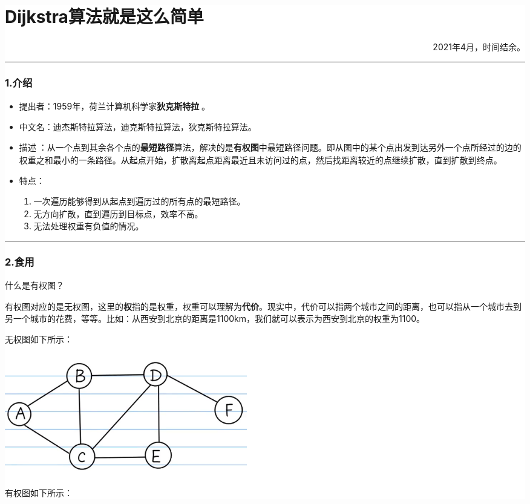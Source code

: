 # Dijkstra算法就是这么简单
<p align="right">2021年4月，时间结余。</p>

---
### 1.介绍

- 提出者：1959年，荷兰计算机科学家**狄克斯特拉** 。

- 中文名：迪杰斯特拉算法，迪克斯特拉算法，狄克斯特拉算法。

- 描述 ：从一个点到其余各个点的**最短路径**算法，解决的是**有权图**中最短路径问题。即从图中的某个点出发到达另外一个点所经过的边的权重之和最小的一条路径。从起点开始，扩散离起点距离最近且未访问过的点，然后找距离较近的点继续扩散，直到扩散到终点。

- 特点：
	1. 一次遍历能够得到从起点到遍历过的所有点的最短路径。
	2. 无方向扩散，直到遍历到目标点，效率不高。
	3. 无法处理权重有负值的情况。

---

### 2.食用

什么是有权图？

有权图对应的是无权图，这里的**权**指的是权重，权重可以理解为**代价**。现实中，代价可以指两个城市之间的距离，也可以指从一个城市去到另一个城市的花费，等等。比如：从西安到北京的距离是1100km，我们就可以表示为西安到北京的权重为1100。

无权图如下所示：

 <img src="..\pictures\algorithm\no-weight.png" title="无权图" width="400px" height="200px">

有权图如下所示：
